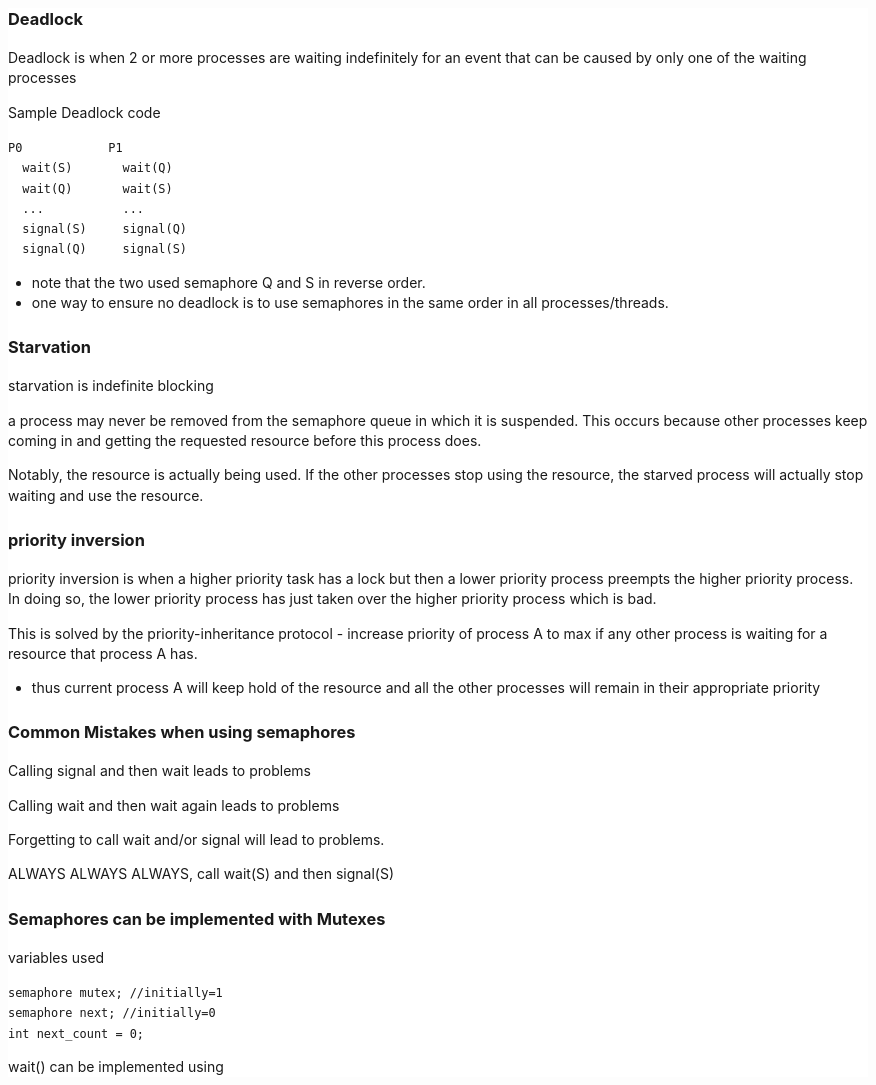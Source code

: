 ### Deadlock
Deadlock is when 2 or more processes are waiting indefinitely for an event that can be caused by only one of the waiting processes

Sample Deadlock code

    P0            P1
      wait(S)       wait(Q)
      wait(Q)       wait(S)
      ...           ...
      signal(S)     signal(Q)
      signal(Q)     signal(S)

* note that the two used semaphore Q and S in reverse order.
* one way to ensure no deadlock is to use semaphores in the same order in all processes/threads.

### Starvation
starvation is indefinite blocking

a process may never be removed from the semaphore queue in which it is suspended. This occurs because other processes keep coming in and getting the requested resource before this process does.

Notably, the resource is actually being used. If the other processes stop using the resource, the starved process will actually stop waiting and use the resource.

### priority inversion
priority inversion is when a higher priority task has a lock but then a lower priority process preempts the higher priority process. In doing so, the lower priority process has just taken over the higher priority process which is bad.

This is solved by the priority-inheritance protocol - increase priority of process A to max if any other process is waiting for a resource that process A has.
  * thus current process A will keep hold of the resource and all the other processes will remain in their appropriate priority


### Common Mistakes when using semaphores
Calling signal and then wait leads to problems

Calling wait and then wait again leads to problems

Forgetting to call wait and/or signal will lead to problems.


ALWAYS ALWAYS ALWAYS, call wait(S) and then signal(S)


### Semaphores can be implemented with Mutexes

variables used

    semaphore mutex; //initially=1
    semaphore next; //initially=0
    int next_count = 0;


wait() can be implemented using

